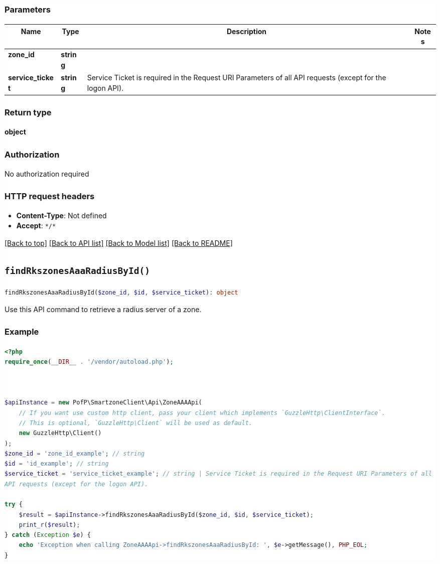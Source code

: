 ### Parameters

| Name | Type | Description  | Notes |
| ------------- | ------------- | ------------- | ------------- |
| **zone_id** | **string**|  | |
| **service_ticket** | **string**| Service Ticket is required in the Request URI Parameters of all API requests (except for the logon API). | |

### Return type

**object**

### Authorization

No authorization required

### HTTP request headers

- **Content-Type**: Not defined
- **Accept**: `*/*`

[[Back to top]](#) [[Back to API list]](../../README.md#endpoints)
[[Back to Model list]](../../README.md#models)
[[Back to README]](../../README.md)

## `findRkszonesAaaRadiusById()`

```php
findRkszonesAaaRadiusById($zone_id, $id, $service_ticket): object
```

Use this API command to retrieve a radius server of a zone.

### Example

```php
<?php
require_once(__DIR__ . '/vendor/autoload.php');



$apiInstance = new PofP\SmartzoneClient\Api\ZoneAAAApi(
    // If you want use custom http client, pass your client which implements `GuzzleHttp\ClientInterface`.
    // This is optional, `GuzzleHttp\Client` will be used as default.
    new GuzzleHttp\Client()
);
$zone_id = 'zone_id_example'; // string
$id = 'id_example'; // string
$service_ticket = 'service_ticket_example'; // string | Service Ticket is required in the Request URI Parameters of all API requests (except for the logon API).

try {
    $result = $apiInstance->findRkszonesAaaRadiusById($zone_id, $id, $service_ticket);
    print_r($result);
} catch (Exception $e) {
    echo 'Exception when calling ZoneAAAApi->findRkszonesAaaRadiusById: ', $e->getMessage(), PHP_EOL;
}
```
